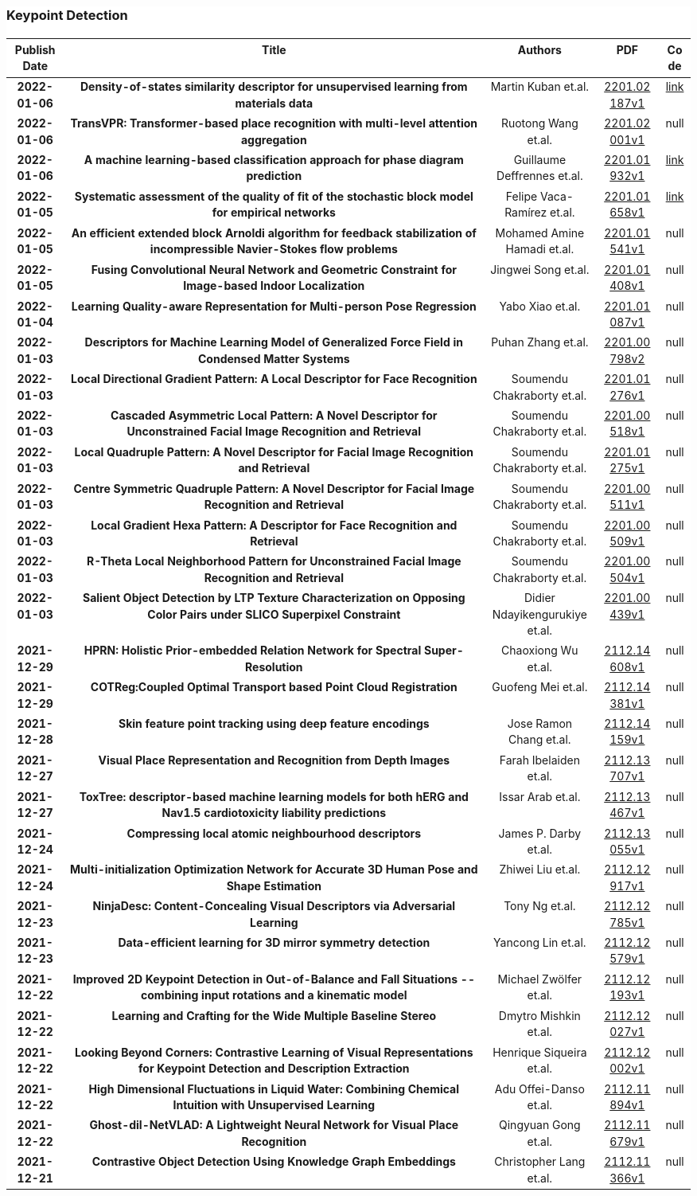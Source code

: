 ### Keypoint Detection
|Publish Date|Title|Authors|PDF|Code|
| :---: | :---: | :---: | :---: | :---: |
|**2022-01-06**|**Density-of-states similarity descriptor for unsupervised learning from materials data**|Martin Kuban et.al.|[2201.02187v1](http://arxiv.org/abs/2201.02187v1)|[link](https://github.com/kubanmar/similarity_threshold_clusterer)|
|**2022-01-06**|**TransVPR: Transformer-based place recognition with multi-level attention aggregation**|Ruotong Wang et.al.|[2201.02001v1](http://arxiv.org/abs/2201.02001v1)|null|
|**2022-01-06**|**A machine learning-based classification approach for phase diagram prediction**|Guillaume Deffrennes et.al.|[2201.01932v1](http://arxiv.org/abs/2201.01932v1)|[link](https://github.com/guillaumedeffrennes/despd)|
|**2022-01-05**|**Systematic assessment of the quality of fit of the stochastic block model for empirical networks**|Felipe Vaca-Ramírez et.al.|[2201.01658v1](http://arxiv.org/abs/2201.01658v1)|[link](https://git.skewed.de/count0/graph-tool)|
|**2022-01-05**|**An efficient extended block Arnoldi algorithm for feedback stabilization of incompressible Navier-Stokes flow problems**|Mohamed Amine Hamadi et.al.|[2201.01541v1](http://arxiv.org/abs/2201.01541v1)|null|
|**2022-01-05**|**Fusing Convolutional Neural Network and Geometric Constraint for Image-based Indoor Localization**|Jingwei Song et.al.|[2201.01408v1](http://arxiv.org/abs/2201.01408v1)|null|
|**2022-01-04**|**Learning Quality-aware Representation for Multi-person Pose Regression**|Yabo Xiao et.al.|[2201.01087v1](http://arxiv.org/abs/2201.01087v1)|null|
|**2022-01-03**|**Descriptors for Machine Learning Model of Generalized Force Field in Condensed Matter Systems**|Puhan Zhang et.al.|[2201.00798v2](http://arxiv.org/abs/2201.00798v2)|null|
|**2022-01-03**|**Local Directional Gradient Pattern: A Local Descriptor for Face Recognition**|Soumendu Chakraborty et.al.|[2201.01276v1](http://arxiv.org/abs/2201.01276v1)|null|
|**2022-01-03**|**Cascaded Asymmetric Local Pattern: A Novel Descriptor for Unconstrained Facial Image Recognition and Retrieval**|Soumendu Chakraborty et.al.|[2201.00518v1](http://arxiv.org/abs/2201.00518v1)|null|
|**2022-01-03**|**Local Quadruple Pattern: A Novel Descriptor for Facial Image Recognition and Retrieval**|Soumendu Chakraborty et.al.|[2201.01275v1](http://arxiv.org/abs/2201.01275v1)|null|
|**2022-01-03**|**Centre Symmetric Quadruple Pattern: A Novel Descriptor for Facial Image Recognition and Retrieval**|Soumendu Chakraborty et.al.|[2201.00511v1](http://arxiv.org/abs/2201.00511v1)|null|
|**2022-01-03**|**Local Gradient Hexa Pattern: A Descriptor for Face Recognition and Retrieval**|Soumendu Chakraborty et.al.|[2201.00509v1](http://arxiv.org/abs/2201.00509v1)|null|
|**2022-01-03**|**R-Theta Local Neighborhood Pattern for Unconstrained Facial Image Recognition and Retrieval**|Soumendu Chakraborty et.al.|[2201.00504v1](http://arxiv.org/abs/2201.00504v1)|null|
|**2022-01-03**|**Salient Object Detection by LTP Texture Characterization on Opposing Color Pairs under SLICO Superpixel Constraint**|Didier Ndayikengurukiye et.al.|[2201.00439v1](http://arxiv.org/abs/2201.00439v1)|null|
|**2021-12-29**|**HPRN: Holistic Prior-embedded Relation Network for Spectral Super-Resolution**|Chaoxiong Wu et.al.|[2112.14608v1](http://arxiv.org/abs/2112.14608v1)|null|
|**2021-12-29**|**COTReg:Coupled Optimal Transport based Point Cloud Registration**|Guofeng Mei et.al.|[2112.14381v1](http://arxiv.org/abs/2112.14381v1)|null|
|**2021-12-28**|**Skin feature point tracking using deep feature encodings**|Jose Ramon Chang et.al.|[2112.14159v1](http://arxiv.org/abs/2112.14159v1)|null|
|**2021-12-27**|**Visual Place Representation and Recognition from Depth Images**|Farah Ibelaiden et.al.|[2112.13707v1](http://arxiv.org/abs/2112.13707v1)|null|
|**2021-12-27**|**ToxTree: descriptor-based machine learning models for both hERG and Nav1.5 cardiotoxicity liability predictions**|Issar Arab et.al.|[2112.13467v1](http://arxiv.org/abs/2112.13467v1)|null|
|**2021-12-24**|**Compressing local atomic neighbourhood descriptors**|James P. Darby et.al.|[2112.13055v1](http://arxiv.org/abs/2112.13055v1)|null|
|**2021-12-24**|**Multi-initialization Optimization Network for Accurate 3D Human Pose and Shape Estimation**|Zhiwei Liu et.al.|[2112.12917v1](http://arxiv.org/abs/2112.12917v1)|null|
|**2021-12-23**|**NinjaDesc: Content-Concealing Visual Descriptors via Adversarial Learning**|Tony Ng et.al.|[2112.12785v1](http://arxiv.org/abs/2112.12785v1)|null|
|**2021-12-23**|**Data-efficient learning for 3D mirror symmetry detection**|Yancong Lin et.al.|[2112.12579v1](http://arxiv.org/abs/2112.12579v1)|null|
|**2021-12-22**|**Improved 2D Keypoint Detection in Out-of-Balance and Fall Situations -- combining input rotations and a kinematic model**|Michael Zwölfer et.al.|[2112.12193v1](http://arxiv.org/abs/2112.12193v1)|null|
|**2021-12-22**|**Learning and Crafting for the Wide Multiple Baseline Stereo**|Dmytro Mishkin et.al.|[2112.12027v1](http://arxiv.org/abs/2112.12027v1)|null|
|**2021-12-22**|**Looking Beyond Corners: Contrastive Learning of Visual Representations for Keypoint Detection and Description Extraction**|Henrique Siqueira et.al.|[2112.12002v1](http://arxiv.org/abs/2112.12002v1)|null|
|**2021-12-22**|**High Dimensional Fluctuations in Liquid Water: Combining Chemical Intuition with Unsupervised Learning**|Adu Offei-Danso et.al.|[2112.11894v1](http://arxiv.org/abs/2112.11894v1)|null|
|**2021-12-22**|**Ghost-dil-NetVLAD: A Lightweight Neural Network for Visual Place Recognition**|Qingyuan Gong et.al.|[2112.11679v1](http://arxiv.org/abs/2112.11679v1)|null|
|**2021-12-21**|**Contrastive Object Detection Using Knowledge Graph Embeddings**|Christopher Lang et.al.|[2112.11366v1](http://arxiv.org/abs/2112.11366v1)|null|
